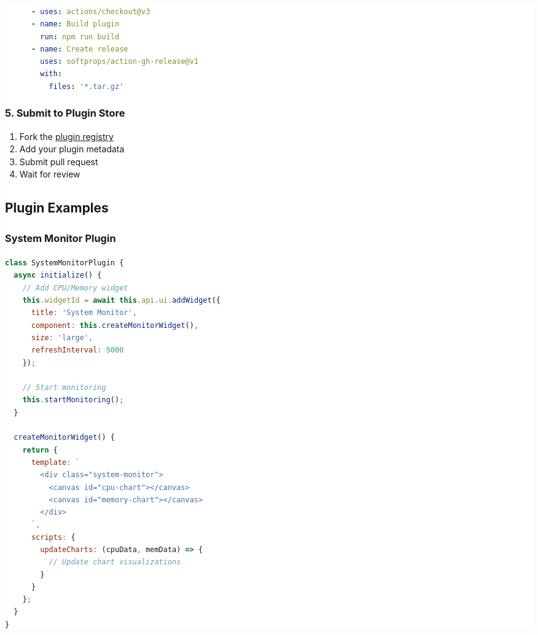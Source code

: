 ```yaml
      - uses: actions/checkout@v3
      - name: Build plugin
        run: npm run build
      - name: Create release
        uses: softprops/action-gh-release@v1
        with:
          files: '*.tar.gz'
```

### 5. Submit to Plugin Store

1. Fork the [plugin registry](https://github.com/nixos/nixos-gui-plugins)
2. Add your plugin metadata
3. Submit pull request
4. Wait for review

## Plugin Examples

### System Monitor Plugin

```javascript
class SystemMonitorPlugin {
  async initialize() {
    // Add CPU/Memory widget
    this.widgetId = await this.api.ui.addWidget({
      title: 'System Monitor',
      component: this.createMonitorWidget(),
      size: 'large',
      refreshInterval: 5000
    });

    // Start monitoring
    this.startMonitoring();
  }

  createMonitorWidget() {
    return {
      template: `
        <div class="system-monitor">
          <canvas id="cpu-chart"></canvas>
          <canvas id="memory-chart"></canvas>
        </div>
      `,
      scripts: {
        updateCharts: (cpuData, memData) => {
          // Update chart visualizations
        }
      }
    };
  }
}
```
